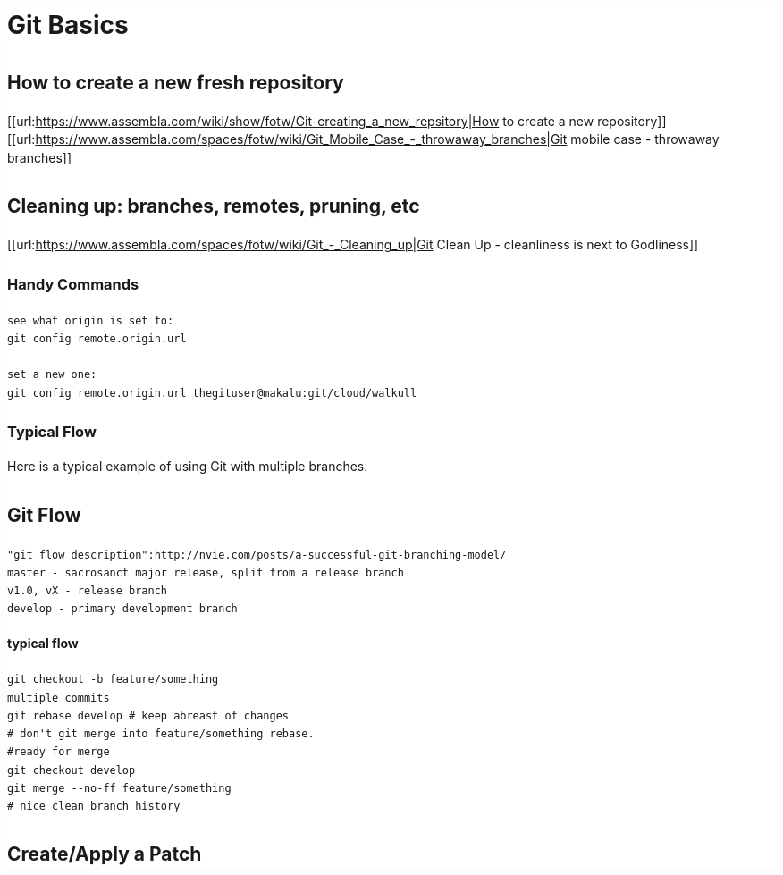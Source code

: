 # Git Basics

## How to create a new fresh repository

[[url:https://www.assembla.com/wiki/show/fotw/Git-creating_a_new_repsitory|How to create a new repository]]
[[url:https://www.assembla.com/spaces/fotw/wiki/Git_Mobile_Case_-_throwaway_branches|Git mobile case - throwaway branches]]

## Cleaning up: branches, remotes, pruning, etc

[[url:https://www.assembla.com/spaces/fotw/wiki/Git_-_Cleaning_up|Git Clean Up - cleanliness is next to Godliness]]

### Handy Commands

```
see what origin is set to:
git config remote.origin.url 

set a new one:
git config remote.origin.url thegituser@makalu:git/cloud/walkull
```

### Typical Flow

Here is a typical example of using Git with multiple branches.


## Git Flow

```
"git flow description":http://nvie.com/posts/a-successful-git-branching-model/
master - sacrosanct major release, split from a release branch
v1.0, vX - release branch
develop - primary development branch
```

#### typical flow

```
git checkout -b feature/something
multiple commits
git rebase develop # keep abreast of changes
# don't git merge into feature/something rebase.
#ready for merge
git checkout develop
git merge --no-ff feature/something
# nice clean branch history
```

## Create/Apply a Patch
